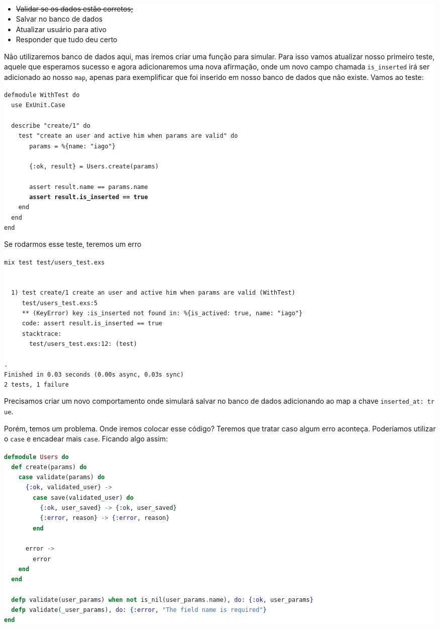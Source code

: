 * ~~Validar se os dados estão corretos;~~
* Salvar no banco de dados
* Atualizar usuário para ativo
* Responder que tudo deu certo

Não utilizaremos banco de dados aqui, mas iremos criar uma função para simular. Para isso vamos atualizar nosso primeiro teste, aquele que esperamos sucesso e agora adicionaremos uma nova afirmação, onde um novo campo chamada `is_inserted` irá ser adicionado ao nosso `map`, apenas para exemplificar que foi inserido em nosso banco de dados que não existe. Vamos ao teste:

<pre class="language-elixir" data-title="test/users_test.exs" data-line-numbers><code class="lang-elixir">defmodule WithTest do
  use ExUnit.Case

  describe "create/1" do
    test "create an user and active him when params are valid" do
       params = %{name: "iago"}

       {:ok, result} = Users.create(params)

       assert result.name == params.name
<strong>       assert result.is_inserted == true
</strong>    end
  end
end
</code></pre>

Se rodarmos esse teste, teremos um erro

```shell
mix test test/users_test.exs


  1) test create/1 create an user and active him when params are valid (WithTest)
     test/users_test.exs:5
     ** (KeyError) key :is_inserted not found in: %{is_actived: true, name: "iago"}
     code: assert result.is_inserted == true
     stacktrace:
       test/users_test.exs:12: (test)

.
Finished in 0.03 seconds (0.00s async, 0.03s sync)
2 tests, 1 failure
```

Precisamos criar um novo comportamento onde simulará salvar no banco de dados adicionando ao map a chave `inserted_at: true`.&#x20;

Porém, temos um problema. Onde iremos colocar esse código? Teremos que tratar caso algum erro aconteça. Poderíamos utilizar o `case` e encadear mais `case`. Ficando algo assim:

```elixir
defmodule Users do
  def create(params) do
    case validate(params) do
      {:ok, validated_user} ->
        case save(validated_user) do
          {:ok, user_saved} -> {:ok, user_saved}
          {:error, reason} -> {:error, reason}
        end

      error ->
        error
    end
  end

  defp validate(user_params) when not is_nil(user_params.name), do: {:ok, user_params}
  defp validate(_user_params), do: {:error, "The field name is required"}
end
```
